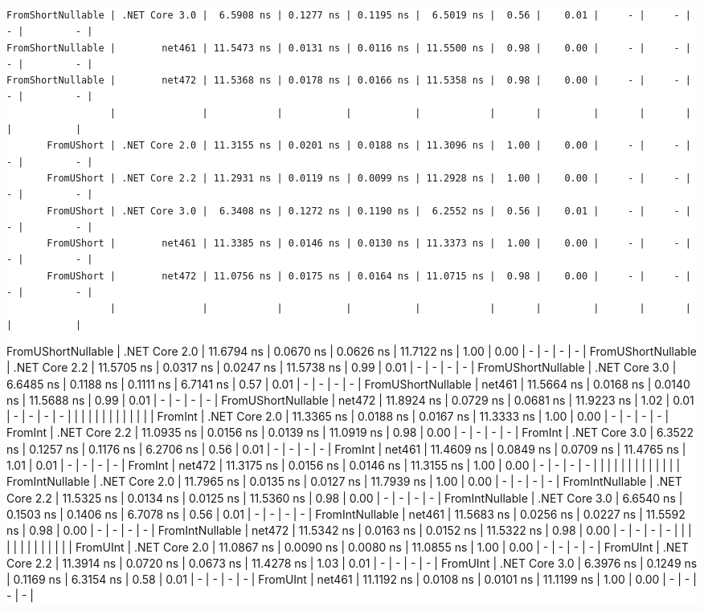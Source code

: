     FromShortNullable | .NET Core 3.0 |  6.5908 ns | 0.1277 ns | 0.1195 ns |  6.5019 ns |  0.56 |    0.01 |     - |     - |     - |         - |
    FromShortNullable |        net461 | 11.5473 ns | 0.0131 ns | 0.0116 ns | 11.5500 ns |  0.98 |    0.00 |     - |     - |     - |         - |
    FromShortNullable |        net472 | 11.5368 ns | 0.0178 ns | 0.0166 ns | 11.5358 ns |  0.98 |    0.00 |     - |     - |     - |         - |
                      |               |            |           |           |            |       |         |       |       |       |           |
           FromUShort | .NET Core 2.0 | 11.3155 ns | 0.0201 ns | 0.0188 ns | 11.3096 ns |  1.00 |    0.00 |     - |     - |     - |         - |
           FromUShort | .NET Core 2.2 | 11.2931 ns | 0.0119 ns | 0.0099 ns | 11.2928 ns |  1.00 |    0.00 |     - |     - |     - |         - |
           FromUShort | .NET Core 3.0 |  6.3408 ns | 0.1272 ns | 0.1190 ns |  6.2552 ns |  0.56 |    0.01 |     - |     - |     - |         - |
           FromUShort |        net461 | 11.3385 ns | 0.0146 ns | 0.0130 ns | 11.3373 ns |  1.00 |    0.00 |     - |     - |     - |         - |
           FromUShort |        net472 | 11.0756 ns | 0.0175 ns | 0.0164 ns | 11.0715 ns |  0.98 |    0.00 |     - |     - |     - |         - |
                      |               |            |           |           |            |       |         |       |       |       |           |
   FromUShortNullable | .NET Core 2.0 | 11.6794 ns | 0.0670 ns | 0.0626 ns | 11.7122 ns |  1.00 |    0.00 |     - |     - |     - |         - |
   FromUShortNullable | .NET Core 2.2 | 11.5705 ns | 0.0317 ns | 0.0247 ns | 11.5738 ns |  0.99 |    0.01 |     - |     - |     - |         - |
   FromUShortNullable | .NET Core 3.0 |  6.6485 ns | 0.1188 ns | 0.1111 ns |  6.7141 ns |  0.57 |    0.01 |     - |     - |     - |         - |
   FromUShortNullable |        net461 | 11.5664 ns | 0.0168 ns | 0.0140 ns | 11.5688 ns |  0.99 |    0.01 |     - |     - |     - |         - |
   FromUShortNullable |        net472 | 11.8924 ns | 0.0729 ns | 0.0681 ns | 11.9223 ns |  1.02 |    0.01 |     - |     - |     - |         - |
                      |               |            |           |           |            |       |         |       |       |       |           |
              FromInt | .NET Core 2.0 | 11.3365 ns | 0.0188 ns | 0.0167 ns | 11.3333 ns |  1.00 |    0.00 |     - |     - |     - |         - |
              FromInt | .NET Core 2.2 | 11.0935 ns | 0.0156 ns | 0.0139 ns | 11.0919 ns |  0.98 |    0.00 |     - |     - |     - |         - |
              FromInt | .NET Core 3.0 |  6.3522 ns | 0.1257 ns | 0.1176 ns |  6.2706 ns |  0.56 |    0.01 |     - |     - |     - |         - |
              FromInt |        net461 | 11.4609 ns | 0.0849 ns | 0.0709 ns | 11.4765 ns |  1.01 |    0.01 |     - |     - |     - |         - |
              FromInt |        net472 | 11.3175 ns | 0.0156 ns | 0.0146 ns | 11.3155 ns |  1.00 |    0.00 |     - |     - |     - |         - |
                      |               |            |           |           |            |       |         |       |       |       |           |
      FromIntNullable | .NET Core 2.0 | 11.7965 ns | 0.0135 ns | 0.0127 ns | 11.7939 ns |  1.00 |    0.00 |     - |     - |     - |         - |
      FromIntNullable | .NET Core 2.2 | 11.5325 ns | 0.0134 ns | 0.0125 ns | 11.5360 ns |  0.98 |    0.00 |     - |     - |     - |         - |
      FromIntNullable | .NET Core 3.0 |  6.6540 ns | 0.1503 ns | 0.1406 ns |  6.7078 ns |  0.56 |    0.01 |     - |     - |     - |         - |
      FromIntNullable |        net461 | 11.5683 ns | 0.0256 ns | 0.0227 ns | 11.5592 ns |  0.98 |    0.00 |     - |     - |     - |         - |
      FromIntNullable |        net472 | 11.5342 ns | 0.0163 ns | 0.0152 ns | 11.5322 ns |  0.98 |    0.00 |     - |     - |     - |         - |
                      |               |            |           |           |            |       |         |       |       |       |           |
             FromUInt | .NET Core 2.0 | 11.0867 ns | 0.0090 ns | 0.0080 ns | 11.0855 ns |  1.00 |    0.00 |     - |     - |     - |         - |
             FromUInt | .NET Core 2.2 | 11.3914 ns | 0.0720 ns | 0.0673 ns | 11.4278 ns |  1.03 |    0.01 |     - |     - |     - |         - |
             FromUInt | .NET Core 3.0 |  6.3976 ns | 0.1249 ns | 0.1169 ns |  6.3154 ns |  0.58 |    0.01 |     - |     - |     - |         - |
             FromUInt |        net461 | 11.1192 ns | 0.0108 ns | 0.0101 ns | 11.1199 ns |  1.00 |    0.00 |     - |     - |     - |         - |